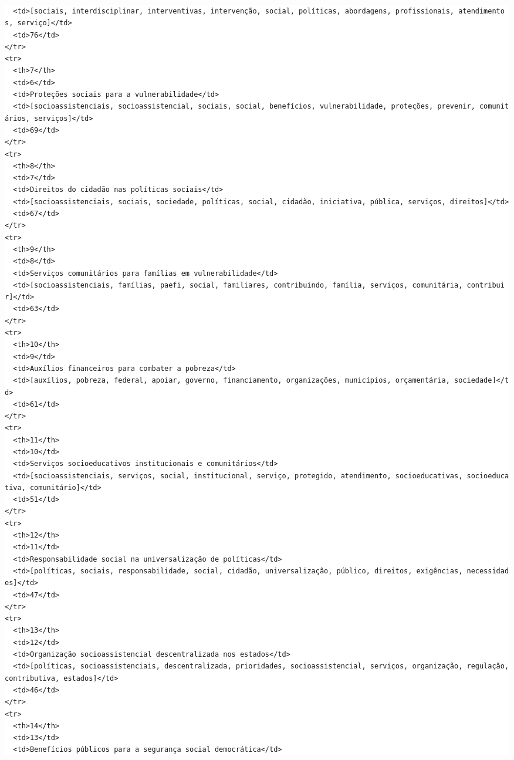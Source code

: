       <td>[sociais, interdisciplinar, interventivas, intervenção, social, políticas, abordagens, profissionais, atendimentos, serviço]</td>
      <td>76</td>
    </tr>
    <tr>
      <th>7</th>
      <td>6</td>
      <td>Proteções sociais para a vulnerabilidade</td>
      <td>[socioassistenciais, socioassistencial, sociais, social, benefícios, vulnerabilidade, proteções, prevenir, comunitários, serviços]</td>
      <td>69</td>
    </tr>
    <tr>
      <th>8</th>
      <td>7</td>
      <td>Direitos do cidadão nas políticas sociais</td>
      <td>[socioassistenciais, sociais, sociedade, políticas, social, cidadão, iniciativa, pública, serviços, direitos]</td>
      <td>67</td>
    </tr>
    <tr>
      <th>9</th>
      <td>8</td>
      <td>Serviços comunitários para famílias em vulnerabilidade</td>
      <td>[socioassistenciais, famílias, paefi, social, familiares, contribuindo, família, serviços, comunitária, contribuir]</td>
      <td>63</td>
    </tr>
    <tr>
      <th>10</th>
      <td>9</td>
      <td>Auxílios financeiros para combater a pobreza</td>
      <td>[auxílios, pobreza, federal, apoiar, governo, financiamento, organizações, municípios, orçamentária, sociedade]</td>
      <td>61</td>
    </tr>
    <tr>
      <th>11</th>
      <td>10</td>
      <td>Serviços socioeducativos institucionais e comunitários</td>
      <td>[socioassistenciais, serviços, social, institucional, serviço, protegido, atendimento, socioeducativas, socioeducativa, comunitário]</td>
      <td>51</td>
    </tr>
    <tr>
      <th>12</th>
      <td>11</td>
      <td>Responsabilidade social na universalização de políticas</td>
      <td>[políticas, sociais, responsabilidade, social, cidadão, universalização, público, direitos, exigências, necessidades]</td>
      <td>47</td>
    </tr>
    <tr>
      <th>13</th>
      <td>12</td>
      <td>Organização socioassistencial descentralizada nos estados</td>
      <td>[políticas, socioassistenciais, descentralizada, prioridades, socioassistencial, serviços, organização, regulação, contributiva, estados]</td>
      <td>46</td>
    </tr>
    <tr>
      <th>14</th>
      <td>13</td>
      <td>Benefícios públicos para a segurança social democrática</td>